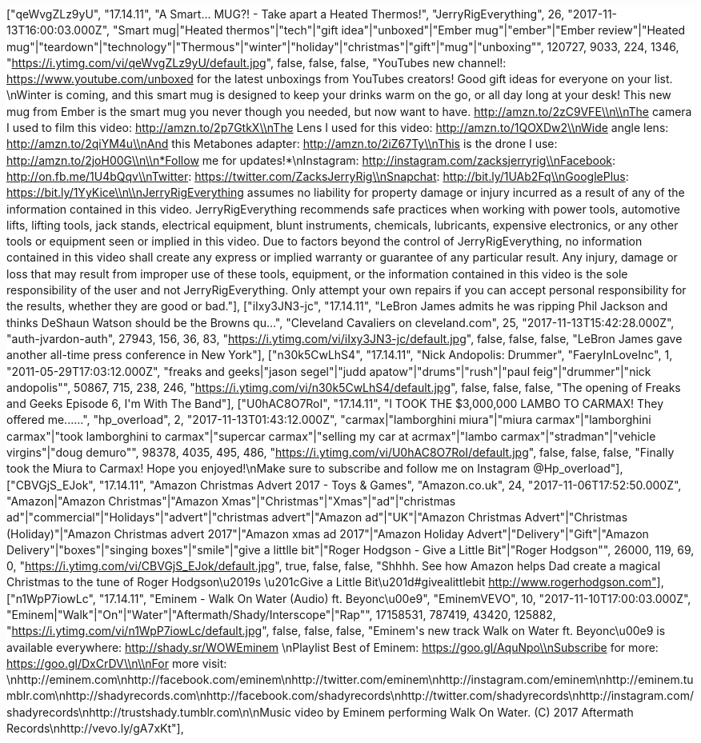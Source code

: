 ["qeWvgZLz9yU", "17.14.11", "A Smart... MUG?! - Take apart a Heated Thermos!", "JerryRigEverything", 26, "2017-11-13T16:00:03.000Z", "Smart mug|\"Heated thermos\"|\"tech\"|\"gift idea\"|\"unboxed\"|\"Ember mug\"|\"ember\"|\"Ember review\"|\"Heated mug\"|\"teardown\"|\"technology\"|\"Thermous\"|\"winter\"|\"holiday\"|\"christmas\"|\"gift\"|\"mug\"|\"unboxing\"", 120727, 9033, 224, 1346, "https://i.ytimg.com/vi/qeWvgZLz9yU/default.jpg", false, false, false, "YouTubes new channel!: https://www.youtube.com/unboxed for the latest unboxings from YouTubes creators! Good gift ideas for everyone on your list. \\nWinter is coming, and this smart mug is designed to keep your drinks warm on the go, or all day long at your desk! This new mug from Ember is the smart mug you never though you needed, but now want to have. http://amzn.to/2zC9VFE\\n\\nThe camera I used to film this video: http://amzn.to/2p7GtkX\\nThe Lens I used for this video: http://amzn.to/1QOXDw2\\nWide angle lens: http://amzn.to/2qiYM4u\\nAnd this Metabones adapter: http://amzn.to/2iZ67Ty\\nThis is the drone I use: http://amzn.to/2joH00G\\n\\n*Follow me for updates!*\\nInstagram: http://instagram.com/zacksjerryrig\\nFacebook: http://on.fb.me/1U4bQqv\\nTwitter: https://twitter.com/ZacksJerryRig\\nSnapchat: http://bit.ly/1UAb2Fq\\nGooglePlus: https://bit.ly/1YyKice\\n\\nJerryRigEverything assumes no liability for property damage or injury incurred as a result of any of the information contained in this video.  JerryRigEverything recommends safe practices when working with power tools, automotive lifts, lifting tools, jack stands, electrical equipment, blunt instruments, chemicals, lubricants, expensive electronics, or any other tools or equipment seen or implied in this video.  Due to factors beyond the control of JerryRigEverything, no information contained in this video shall create any express or implied warranty or guarantee of any particular result.  Any injury, damage or loss that may result from improper use of these tools, equipment, or the information contained in this video is the sole responsibility of the user and not JerryRigEverything. Only attempt your own repairs if you can accept personal responsibility for the results, whether they are good or bad."], ["iIxy3JN3-jc", "17.14.11", "LeBron James admits he was ripping Phil Jackson and thinks DeShaun Watson should be the Browns qu...", "Cleveland Cavaliers on cleveland.com", 25, "2017-11-13T15:42:28.000Z", "auth-jvardon-auth", 27943, 156, 36, 83, "https://i.ytimg.com/vi/iIxy3JN3-jc/default.jpg", false, false, false, "LeBron James gave another all-time press conference in New York"], ["n30k5CwLhS4", "17.14.11", "Nick Andopolis: Drummer", "FaeryInLoveInc", 1, "2011-05-29T17:03:12.000Z", "freaks and geeks|\"jason segel\"|\"judd apatow\"|\"drums\"|\"rush\"|\"paul feig\"|\"drummer\"|\"nick andopolis\"", 50867, 715, 238, 246, "https://i.ytimg.com/vi/n30k5CwLhS4/default.jpg", false, false, false, "The opening of Freaks and Geeks Episode 6, I'm With The Band"], ["U0hAC8O7RoI", "17.14.11", "I TOOK THE $3,000,000 LAMBO TO CARMAX! They offered me......", "hp_overload", 2, "2017-11-13T01:43:12.000Z", "carmax|\"lamborghini miura\"|\"miura carmax\"|\"lamborghini carmax\"|\"took lamborghini to carmax\"|\"supercar carmax\"|\"selling my car at acrmax\"|\"lambo carmax\"|\"stradman\"|\"vehicle virgins\"|\"doug demuro\"", 98378, 4035, 495, 486, "https://i.ytimg.com/vi/U0hAC8O7RoI/default.jpg", false, false, false, "Finally took the Miura to Carmax! Hope you enjoyed!\\nMake sure to subscribe and follow me on Instagram @Hp_overload"], ["CBVGjS_EJok", "17.14.11", "Amazon Christmas Advert 2017 - Toys & Games", "Amazon.co.uk", 24, "2017-11-06T17:52:50.000Z", "Amazon|\"Amazon Christmas\"|\"Amazon Xmas\"|\"Christmas\"|\"Xmas\"|\"ad\"|\"christmas ad\"|\"commercial\"|\"Holidays\"|\"advert\"|\"christmas advert\"|\"Amazon ad\"|\"UK\"|\"Amazon Christmas Advert\"|\"Christmas (Holiday)\"|\"Amazon Christmas advert 2017\"|\"Amazon xmas ad 2017\"|\"Amazon Holiday Advert\"|\"Delivery\"|\"Gift\"|\"Amazon Delivery\"|\"boxes\"|\"singing boxes\"|\"smile\"|\"give a littlle bit\"|\"Roger Hodgson - Give a Little Bit\"|\"Roger Hodgson\"", 26000, 119, 69, 0, "https://i.ytimg.com/vi/CBVGjS_EJok/default.jpg", true, false, false, "Shhhh. See how Amazon helps Dad create a magical Christmas to the tune of Roger Hodgson\u2019s \u201cGive a Little Bit\u201d#givealittlebit http://www.rogerhodgson.com"], ["n1WpP7iowLc", "17.14.11", "Eminem - Walk On Water (Audio) ft. Beyonc\u00e9", "EminemVEVO", 10, "2017-11-10T17:00:03.000Z", "Eminem|\"Walk\"|\"On\"|\"Water\"|\"Aftermath/Shady/Interscope\"|\"Rap\"", 17158531, 787419, 43420, 125882, "https://i.ytimg.com/vi/n1WpP7iowLc/default.jpg", false, false, false, "Eminem's new track Walk on Water ft. Beyonc\u00e9 is available everywhere: http://shady.sr/WOWEminem \\nPlaylist Best of Eminem: https://goo.gl/AquNpo\\nSubscribe for more: https://goo.gl/DxCrDV\\n\\nFor more visit: \\nhttp://eminem.com\\nhttp://facebook.com/eminem\\nhttp://twitter.com/eminem\\nhttp://instagram.com/eminem\\nhttp://eminem.tumblr.com\\nhttp://shadyrecords.com\\nhttp://facebook.com/shadyrecords\\nhttp://twitter.com/shadyrecords\\nhttp://instagram.com/shadyrecords\\nhttp://trustshady.tumblr.com\\n\\nMusic video by Eminem performing Walk On Water. (C) 2017 Aftermath Records\\nhttp://vevo.ly/gA7xKt"],